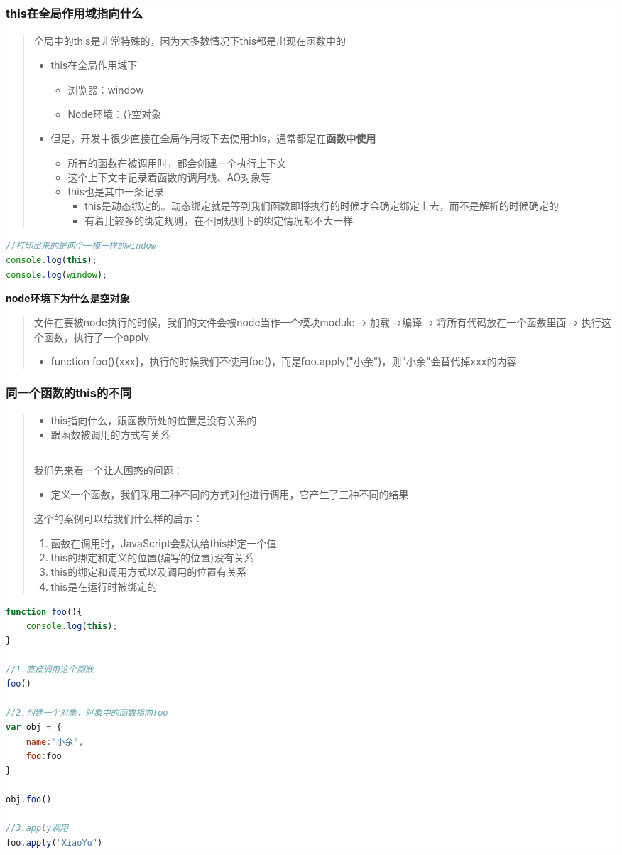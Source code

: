 ### this在全局作用域指向什么

> 全局中的this是非常特殊的，因为大多数情况下this都是出现在函数中的
>
> - this在全局作用域下
>
>   - 浏览器：window
>
>   - Node环境：{}空对象
>
> - 但是，开发中很少直接在全局作用域下去使用this，通常都是在**函数中使用**
>
>   - 所有的函数在被调用时，都会创建一个执行上下文
>   - 这个上下文中记录着函数的调用栈、AO对象等
>   - this也是其中一条记录
>     - this是动态绑定的。动态绑定就是等到我们函数即将执行的时候才会确定绑定上去，而不是解析的时候确定的
>     - 有着比较多的绑定规则，在不同规则下的绑定情况都不大一样

```js
//打印出来的是两个一模一样的window
console.log(this);
console.log(window);
```

**node环境下为什么是空对象**

> 文件在要被node执行的时候，我们的文件会被node当作一个模块module -> 加载 ->编译 -> 将所有代码放在一个函数里面 -> 执行这个函数，执行了一个apply
>
> - function foo(){xxx}，执行的时候我们不使用foo()，而是foo.apply("小余")，则"小余"会替代掉xxx的内容

### 同一个函数的this的不同

> - this指向什么，跟函数所处的位置是没有关系的
> - 跟函数被调用的方式有关系
>
> ----
>
> 我们先来看一个让人困惑的问题：
>
> - 定义一个函数，我们采用三种不同的方式对他进行调用，它产生了三种不同的结果
>
> 这个的案例可以给我们什么样的启示：
>
> 1. 函数在调用时，JavaScript会默认给this绑定一个值
> 2. this的绑定和定义的位置(编写的位置)没有关系
> 3. this的绑定和调用方式以及调用的位置有关系
> 4. this是在运行时被绑定的

```js
function foo(){
    console.log(this);
}

//1.直接调用这个函数
foo()

//2.创建一个对象，对象中的函数指向foo
var obj = {
    name:"小余",
    foo:foo
}

obj.foo()

//3.apply调用
foo.apply("XiaoYu")
```